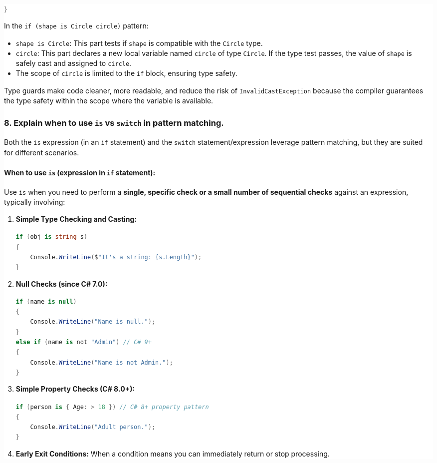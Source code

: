 ```csharp
}
```

In the `if (shape is Circle circle)` pattern:

  * `shape is Circle`: This part tests if `shape` is compatible with the `Circle` type.
  * `circle`: This part declares a new local variable named `circle` of type `Circle`. If the type test passes, the value of `shape` is safely cast and assigned to `circle`.
  * The scope of `circle` is limited to the `if` block, ensuring type safety.

Type guards make code cleaner, more readable, and reduce the risk of `InvalidCastException` because the compiler guarantees the type safety within the scope where the variable is available.

### 8\. Explain when to use `is` vs `switch` in pattern matching.

Both the `is` expression (in an `if` statement) and the `switch` statement/expression leverage pattern matching, but they are suited for different scenarios.

#### When to use `is` (expression in `if` statement):

Use `is` when you need to perform a **single, specific check or a small number of sequential checks** against an expression, typically involving:

1.  **Simple Type Checking and Casting:**

    ```csharp
    if (obj is string s)
    {
        Console.WriteLine($"It's a string: {s.Length}");
    }
    ```

2.  **Null Checks (since C\# 7.0):**

    ```csharp
    if (name is null)
    {
        Console.WriteLine("Name is null.");
    }
    else if (name is not "Admin") // C# 9+
    {
        Console.WriteLine("Name is not Admin.");
    }
    ```

3.  **Simple Property Checks (C\# 8.0+):**

    ```csharp
    if (person is { Age: > 18 }) // C# 8+ property pattern
    {
        Console.WriteLine("Adult person.");
    }
    ```

4.  **Early Exit Conditions:** When a condition means you can immediately return or stop processing.
